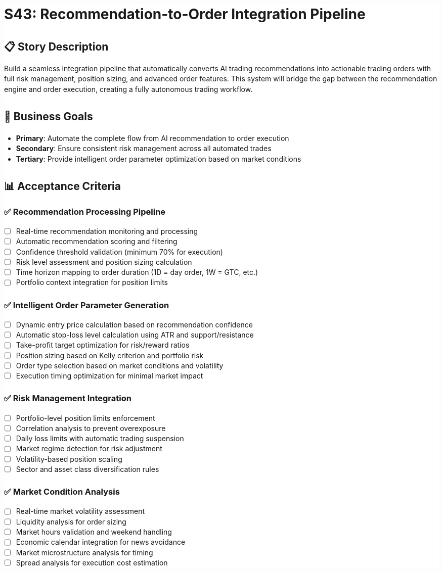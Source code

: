 # S43: Recommendation-to-Order Integration Pipeline

## 📋 Story Description

Build a seamless integration pipeline that automatically converts AI trading recommendations into actionable trading orders with full risk management, position sizing, and advanced order features. This system will bridge the gap between the recommendation engine and order execution, creating a fully autonomous trading workflow.

## 🎯 Business Goals

- **Primary**: Automate the complete flow from AI recommendation to order execution
- **Secondary**: Ensure consistent risk management across all automated trades
- **Tertiary**: Provide intelligent order parameter optimization based on market conditions

## 📊 Acceptance Criteria

### ✅ Recommendation Processing Pipeline

- [ ] Real-time recommendation monitoring and processing
- [ ] Automatic recommendation scoring and filtering
- [ ] Confidence threshold validation (minimum 70% for execution)
- [ ] Risk level assessment and position sizing calculation
- [ ] Time horizon mapping to order duration (1D = day order, 1W = GTC, etc.)
- [ ] Portfolio context integration for position limits

### ✅ Intelligent Order Parameter Generation

- [ ] Dynamic entry price calculation based on recommendation confidence
- [ ] Automatic stop-loss level calculation using ATR and support/resistance
- [ ] Take-profit target optimization for risk/reward ratios
- [ ] Position sizing based on Kelly criterion and portfolio risk
- [ ] Order type selection based on market conditions and volatility
- [ ] Execution timing optimization for minimal market impact

### ✅ Risk Management Integration

- [ ] Portfolio-level position limits enforcement
- [ ] Correlation analysis to prevent overexposure
- [ ] Daily loss limits with automatic trading suspension
- [ ] Market regime detection for risk adjustment
- [ ] Volatility-based position scaling
- [ ] Sector and asset class diversification rules

### ✅ Market Condition Analysis

- [ ] Real-time market volatility assessment
- [ ] Liquidity analysis for order sizing
- [ ] Market hours validation and weekend handling
- [ ] Economic calendar integration for news avoidance
- [ ] Market microstructure analysis for timing
- [ ] Spread analysis for execution cost estimation

